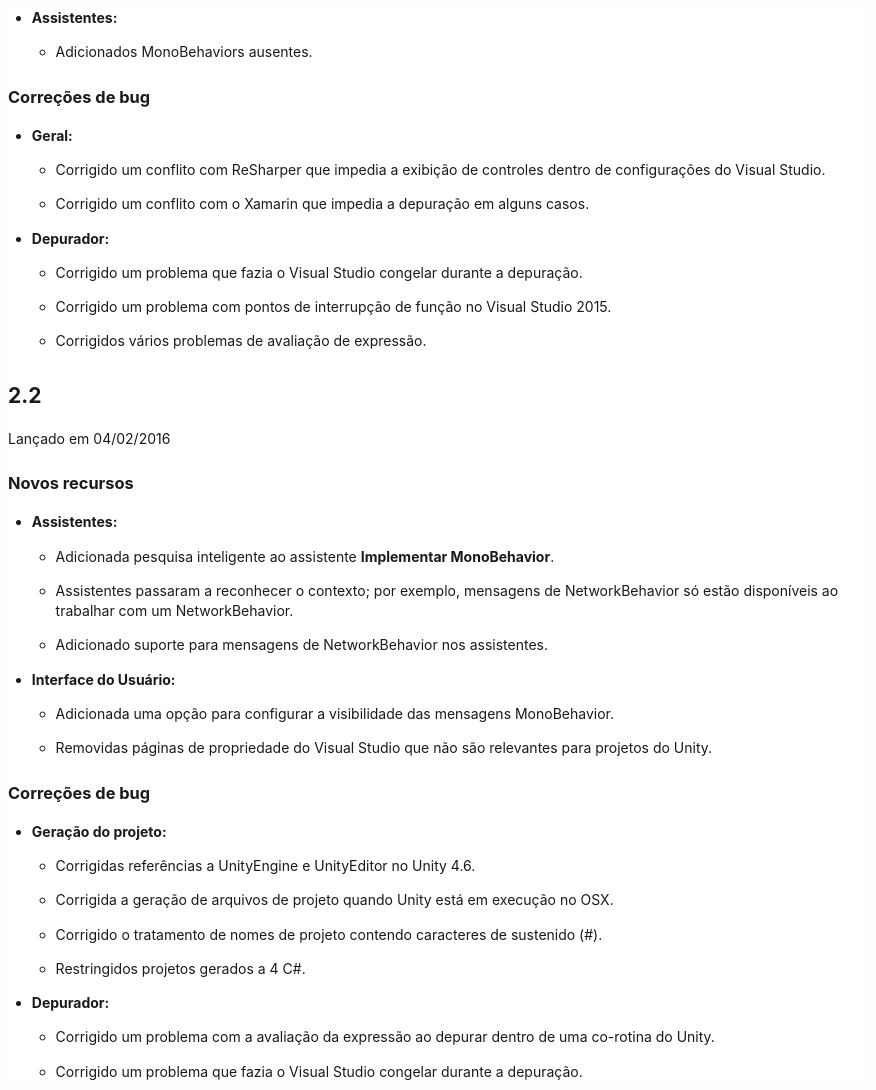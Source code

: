 -   **Assistentes:**  
  
    -   Adicionados MonoBehaviors ausentes.  
  
### <a name="bug-fixes"></a>Correções de bug  
  
-   **Geral:**  
  
    -   Corrigido um conflito com ReSharper que impedia a exibição de controles dentro de configurações do Visual Studio.  
  
    -   Corrigido um conflito com o Xamarin que impedia a depuração em alguns casos.  
  
-   **Depurador:**  
  
    -   Corrigido um problema que fazia o Visual Studio congelar durante a depuração.  
  
    -   Corrigido um problema com pontos de interrupção de função no Visual Studio 2015.  
  
    -   Corrigidos vários problemas de avaliação de expressão.  
  
## <a name="22"></a>2.2  
 Lançado em 04/02/2016  
  
### <a name="new-features"></a>Novos recursos  
  
-   **Assistentes:**  
  
    -   Adicionada pesquisa inteligente ao assistente **Implementar MonoBehavior**.  
  
    -   Assistentes passaram a reconhecer o contexto; por exemplo, mensagens de NetworkBehavior só estão disponíveis ao trabalhar com um NetworkBehavior.  
  
    -   Adicionado suporte para mensagens de NetworkBehavior nos assistentes.  
  
-   **Interface do Usuário:**  
  
    -   Adicionada uma opção para configurar a visibilidade das mensagens MonoBehavior.  
  
    -   Removidas páginas de propriedade do Visual Studio que não são relevantes para projetos do Unity.  
  
### <a name="bug-fixes"></a>Correções de bug  
  
-   **Geração do projeto:**  
  
    -   Corrigidas referências a UnityEngine e UnityEditor no Unity 4.6.  
  
    -   Corrigida a geração de arquivos de projeto quando Unity está em execução no OSX.  
  
    -   Corrigido o tratamento de nomes de projeto contendo caracteres de sustenido (#).  
  
    -   Restringidos projetos gerados a 4 C#.  
  
-   **Depurador:**  
  
    -   Corrigido um problema com a avaliação da expressão ao depurar dentro de uma co-rotina do Unity.  
  
    -   Corrigido um problema que fazia o Visual Studio congelar durante a depuração.  
  